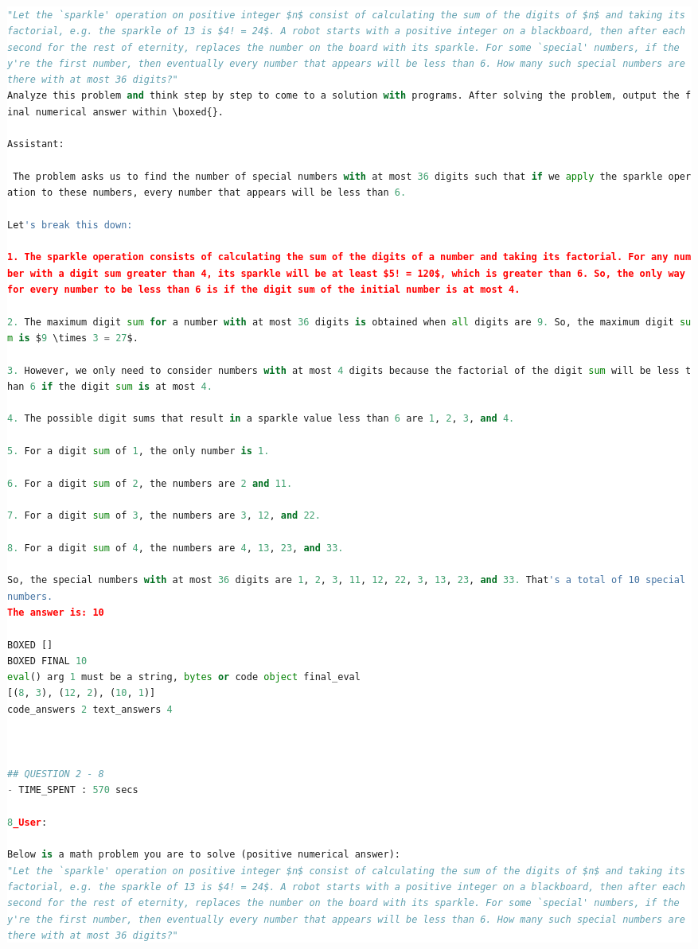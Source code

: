 ```python
"Let the `sparkle' operation on positive integer $n$ consist of calculating the sum of the digits of $n$ and taking its factorial, e.g. the sparkle of 13 is $4! = 24$. A robot starts with a positive integer on a blackboard, then after each second for the rest of eternity, replaces the number on the board with its sparkle. For some `special' numbers, if they're the first number, then eventually every number that appears will be less than 6. How many such special numbers are there with at most 36 digits?"
Analyze this problem and think step by step to come to a solution with programs. After solving the problem, output the final numerical answer within \boxed{}.

Assistant:

 The problem asks us to find the number of special numbers with at most 36 digits such that if we apply the sparkle operation to these numbers, every number that appears will be less than 6.

Let's break this down:

1. The sparkle operation consists of calculating the sum of the digits of a number and taking its factorial. For any number with a digit sum greater than 4, its sparkle will be at least $5! = 120$, which is greater than 6. So, the only way for every number to be less than 6 is if the digit sum of the initial number is at most 4.

2. The maximum digit sum for a number with at most 36 digits is obtained when all digits are 9. So, the maximum digit sum is $9 \times 3 = 27$.

3. However, we only need to consider numbers with at most 4 digits because the factorial of the digit sum will be less than 6 if the digit sum is at most 4.

4. The possible digit sums that result in a sparkle value less than 6 are 1, 2, 3, and 4.

5. For a digit sum of 1, the only number is 1.

6. For a digit sum of 2, the numbers are 2 and 11.

7. For a digit sum of 3, the numbers are 3, 12, and 22.

8. For a digit sum of 4, the numbers are 4, 13, 23, and 33.

So, the special numbers with at most 36 digits are 1, 2, 3, 11, 12, 22, 3, 13, 23, and 33. That's a total of 10 special numbers.
The answer is: 10

BOXED []
BOXED FINAL 10
eval() arg 1 must be a string, bytes or code object final_eval
[(8, 3), (12, 2), (10, 1)]
code_answers 2 text_answers 4



## QUESTION 2 - 8 
- TIME_SPENT : 570 secs

8_User:

Below is a math problem you are to solve (positive numerical answer):
"Let the `sparkle' operation on positive integer $n$ consist of calculating the sum of the digits of $n$ and taking its factorial, e.g. the sparkle of 13 is $4! = 24$. A robot starts with a positive integer on a blackboard, then after each second for the rest of eternity, replaces the number on the board with its sparkle. For some `special' numbers, if they're the first number, then eventually every number that appears will be less than 6. How many such special numbers are there with at most 36 digits?"
```